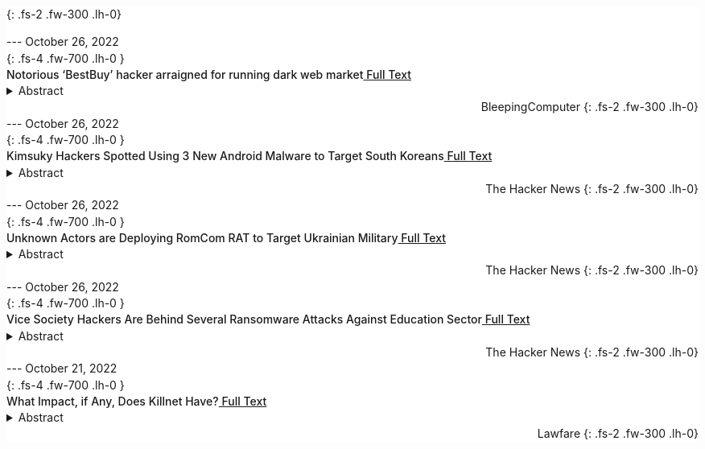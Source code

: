 {: .fs-2 .fw-300 .lh-0}
</div>
---
October 26, 2022 <br>
{: .fs-4 .fw-700 .lh-0  }
<p style="font-weight:500; margin:0px" markdown="1">
Notorious ‘BestBuy’ hacker arraigned for running dark web market<a href="https://www.bleepingcomputer.com/news/security/notorious-bestbuy-hacker-arraigned-for-running-dark-web-market/"> Full Text</a>
</p>
<details><summary>Abstract</summary></details>
<div style="text-align: right" markdown="1">
BleepingComputer
{: .fs-2 .fw-300 .lh-0}
</div>
---
October 26, 2022 <br>
{: .fs-4 .fw-700 .lh-0  }
<p style="font-weight:500; margin:0px" markdown="1">
Kimsuky Hackers Spotted Using 3 New Android Malware to Target South Koreans<a href="https://thehackernews.com/2022/10/kimsuky-hackers-spotted-using-3-new.html"> Full Text</a>
</p>
<details><summary>Abstract</summary></details>
<div style="text-align: right" markdown="1">
The Hacker News
{: .fs-2 .fw-300 .lh-0}
</div>
---
October 26, 2022 <br>
{: .fs-4 .fw-700 .lh-0  }
<p style="font-weight:500; margin:0px" markdown="1">
Unknown Actors are Deploying RomCom RAT to Target Ukrainian Military<a href="https://thehackernews.com/2022/10/romcom-hackers-circulating-malicious.html"> Full Text</a>
</p>
<details><summary>Abstract</summary></details>
<div style="text-align: right" markdown="1">
The Hacker News
{: .fs-2 .fw-300 .lh-0}
</div>
---
October 26, 2022 <br>
{: .fs-4 .fw-700 .lh-0  }
<p style="font-weight:500; margin:0px" markdown="1">
Vice Society Hackers Are Behind Several Ransomware Attacks Against Education Sector<a href="https://thehackernews.com/2022/10/vice-society-hackers-are-behind-several.html"> Full Text</a>
</p>
<details><summary>Abstract</summary></details>
<div style="text-align: right" markdown="1">
The Hacker News
{: .fs-2 .fw-300 .lh-0}
</div>
---
October 21, 2022 <br>
{: .fs-4 .fw-700 .lh-0  }
<p style="font-weight:500; margin:0px" markdown="1">
What Impact, if Any, Does Killnet Have?<a href="https://www.lawfareblog.com/what-impact-if-any-does-killnet-have"> Full Text</a>
</p>
<details><summary>Abstract</summary></details>
<div style="text-align: right" markdown="1">
Lawfare
{: .fs-2 .fw-300 .lh-0}
</div>